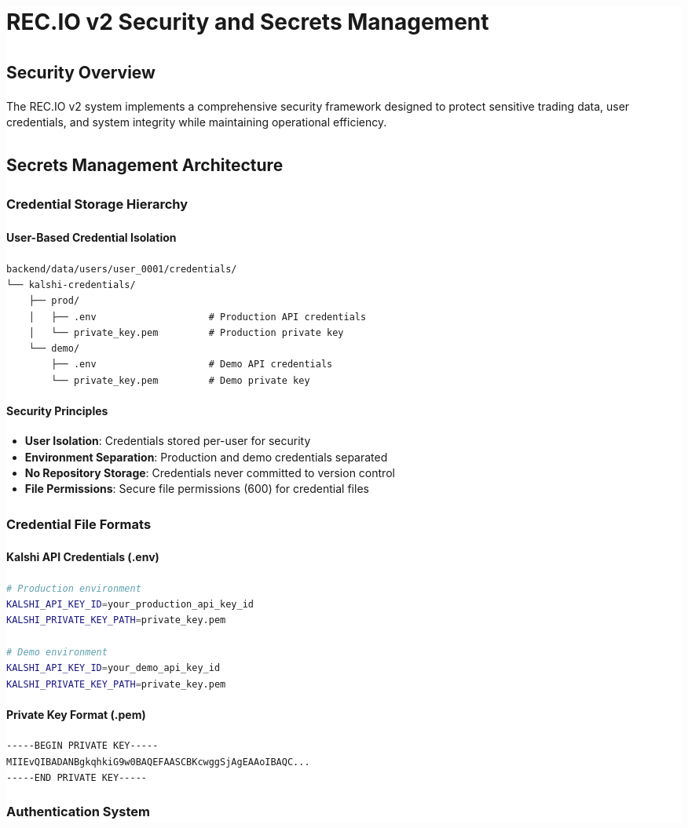 # REC.IO v2 Security and Secrets Management

## Security Overview

The REC.IO v2 system implements a comprehensive security framework designed to protect sensitive trading data, user credentials, and system integrity while maintaining operational efficiency.

## Secrets Management Architecture

### Credential Storage Hierarchy

#### User-Based Credential Isolation
```
backend/data/users/user_0001/credentials/
└── kalshi-credentials/
    ├── prod/
    │   ├── .env                    # Production API credentials
    │   └── private_key.pem         # Production private key
    └── demo/
        ├── .env                    # Demo API credentials
        └── private_key.pem         # Demo private key
```

#### Security Principles
- **User Isolation**: Credentials stored per-user for security
- **Environment Separation**: Production and demo credentials separated
- **No Repository Storage**: Credentials never committed to version control
- **File Permissions**: Secure file permissions (600) for credential files

### Credential File Formats

#### Kalshi API Credentials (.env)
```bash
# Production environment
KALSHI_API_KEY_ID=your_production_api_key_id
KALSHI_PRIVATE_KEY_PATH=private_key.pem

# Demo environment
KALSHI_API_KEY_ID=your_demo_api_key_id
KALSHI_PRIVATE_KEY_PATH=private_key.pem
```

#### Private Key Format (.pem)
```bash
-----BEGIN PRIVATE KEY-----
MIIEvQIBADANBgkqhkiG9w0BAQEFAASCBKcwggSjAgEAAoIBAQC...
-----END PRIVATE KEY-----
```

### Authentication System
